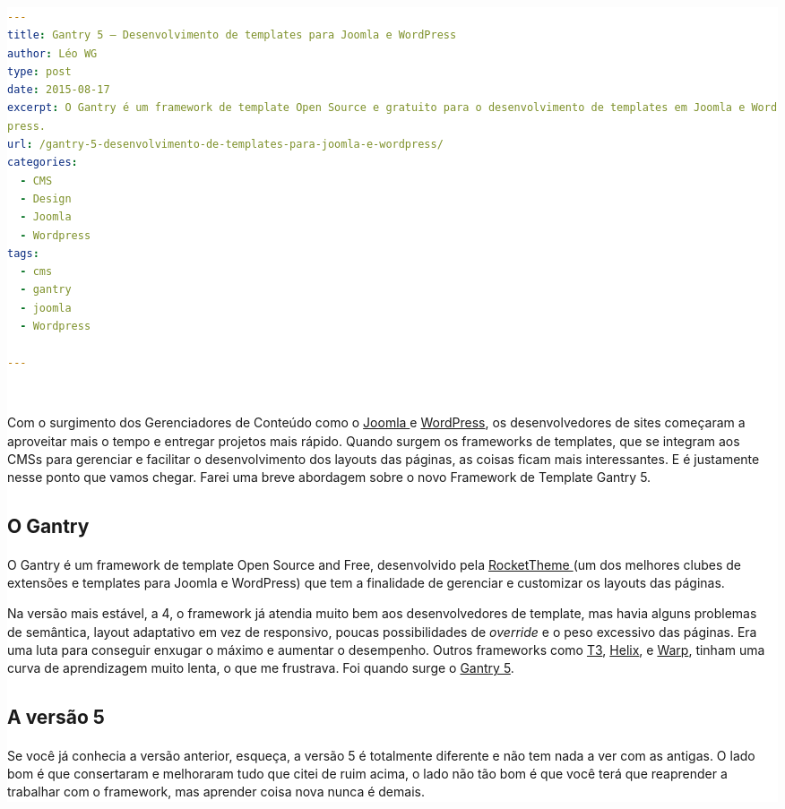 ```yaml
---
title: Gantry 5 – Desenvolvimento de templates para Joomla e WordPress
author: Léo WG
type: post
date: 2015-08-17
excerpt: O Gantry é um framework de template Open Source e gratuito para o desenvolvimento de templates em Joomla e Wordpress.
url: /gantry-5-desenvolvimento-de-templates-para-joomla-e-wordpress/
categories:
  - CMS
  - Design
  - Joomla
  - Wordpress
tags:
  - cms
  - gantry
  - joomla
  - Wordpress

---
```

&nbsp;

Com o surgimento dos Gerenciadores de Conteúdo como o <a href="http://www.joomla.org/" target="_blank">Joomla </a>e <a href="https://wordpress.org/" target="_blank">WordPress</a>, os desenvolvedores de sites começaram a aproveitar mais o tempo e entregar projetos mais rápido. Quando surgem os frameworks de templates, que se integram aos CMSs para gerenciar e facilitar o desenvolvimento dos layouts das páginas, as coisas ficam mais interessantes. E é justamente nesse ponto que vamos chegar. Farei uma breve abordagem sobre o novo Framework de Template Gantry 5.

## **O Gantry**

O Gantry é um framework de template Open Source and Free, desenvolvido pela <a href="http://www.rockettheme.com/" target="_blank">RocketTheme </a>(um dos melhores clubes de extensões e templates para Joomla e WordPress) que tem a finalidade de gerenciar e customizar os layouts das páginas.

Na versão mais estável, a 4, o framework já atendia muito bem aos desenvolvedores de template, mas havia alguns problemas de semântica, layout adaptativo em vez de responsivo, poucas possibilidades de _override_ e o peso excessivo das páginas. Era uma luta para conseguir enxugar o máximo e aumentar o desempenho. Outros frameworks como <a href="http://www.t3-framework.org/" target="_blank">T3</a>, <a href="http://www.joomshaper.com/helix" target="_blank">Helix</a>, e <a href="https://yootheme.com/themes/warp-framework" target="_blank">Warp</a>, tinham uma curva de aprendizagem muito lenta, o que me frustrava. Foi quando surge o <a href="http://gantry.org/" target="_blank">Gantry 5</a>.

## **A versão 5**

Se você já conhecia a versão anterior, esqueça, a versão 5 é totalmente diferente e não tem nada a ver com as antigas. O lado bom é que consertaram e melhoraram tudo que citei de ruim acima, o lado não tão bom é que você terá que reaprender a trabalhar com o framework, mas aprender coisa nova nunca é demais.
